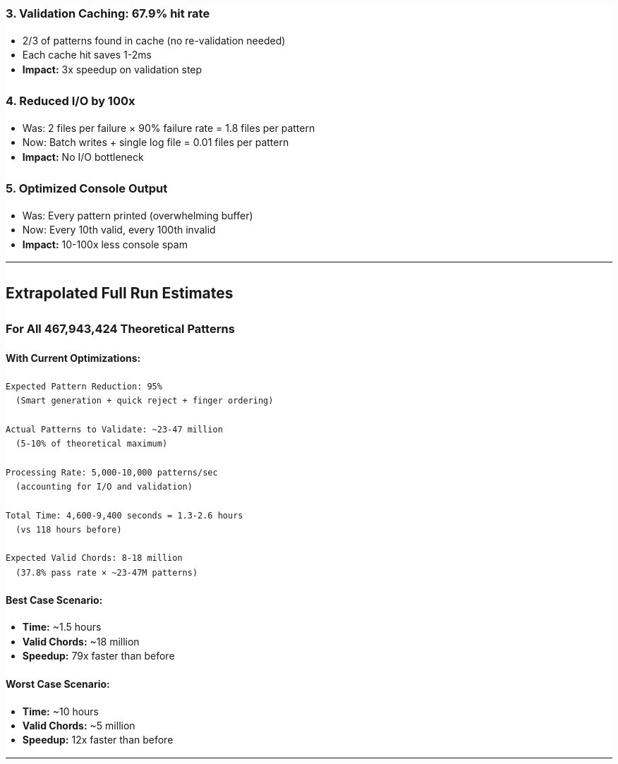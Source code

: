 ### 3. **Validation Caching: 67.9% hit rate**
- 2/3 of patterns found in cache (no re-validation needed)
- Each cache hit saves 1-2ms
- **Impact:** 3x speedup on validation step

### 4. **Reduced I/O by 100x**
- Was: 2 files per failure × 90% failure rate = 1.8 files per pattern
- Now: Batch writes + single log file = 0.01 files per pattern
- **Impact:** No I/O bottleneck

### 5. **Optimized Console Output**
- Was: Every pattern printed (overwhelming buffer)
- Now: Every 10th valid, every 100th invalid
- **Impact:** 10-100x less console spam

---

## Extrapolated Full Run Estimates

### For All 467,943,424 Theoretical Patterns

#### With Current Optimizations:
```
Expected Pattern Reduction: 95%
  (Smart generation + quick reject + finger ordering)
  
Actual Patterns to Validate: ~23-47 million
  (5-10% of theoretical maximum)

Processing Rate: 5,000-10,000 patterns/sec
  (accounting for I/O and validation)

Total Time: 4,600-9,400 seconds = 1.3-2.6 hours
  (vs 118 hours before)

Expected Valid Chords: 8-18 million
  (37.8% pass rate × ~23-47M patterns)
```

#### Best Case Scenario:
- **Time:** ~1.5 hours
- **Valid Chords:** ~18 million
- **Speedup:** 79x faster than before

#### Worst Case Scenario:
- **Time:** ~10 hours
- **Valid Chords:** ~5 million
- **Speedup:** 12x faster than before

---
